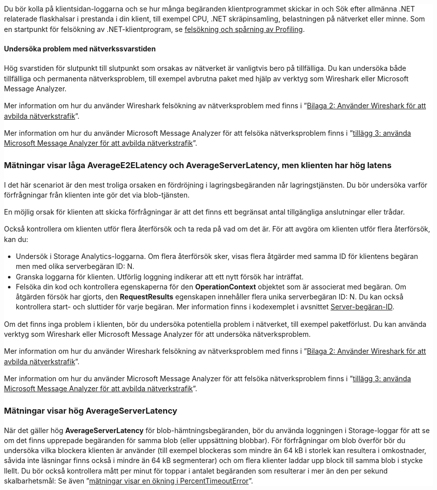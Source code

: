 Du bör kolla på klientsidan-loggarna och se hur många begäranden klientprogrammet skickar in och Sök efter allmänna .NET relaterade flaskhalsar i prestanda i din klient, till exempel CPU, .NET skräpinsamling, belastningen på nätverket eller minne. Som en startpunkt för felsökning av .NET-klientprogram, se [felsökning och spårning av Profiling](http://msdn.microsoft.com/library/7fe0dd2y).

#### <a name="investigating-network-latency-issues"></a>Undersöka problem med nätverkssvarstiden
Hög svarstiden för slutpunkt till slutpunkt som orsakas av nätverket är vanligtvis bero på tillfälliga. Du kan undersöka både tillfälliga och permanenta nätverksproblem, till exempel avbrutna paket med hjälp av verktyg som Wireshark eller Microsoft Message Analyzer.

Mer information om hur du använder Wireshark felsökning av nätverksproblem med finns i ”[Bilaga 2: Använder Wireshark för att avbilda nätverkstrafik]”.

Mer information om hur du använder Microsoft Message Analyzer för att felsöka nätverksproblem finns i ”[tillägg 3: använda Microsoft Message Analyzer för att avbilda nätverkstrafik]”.

### <a name="metrics-show-low-AverageE2ELatency-and-low-AverageServerLatency"></a>Mätningar visar låga AverageE2ELatency och AverageServerLatency, men klienten har hög latens
I det här scenariot är den mest troliga orsaken en fördröjning i lagringsbegäranden når lagringstjänsten. Du bör undersöka varför förfrågningar från klienten inte gör det via blob-tjänsten.

En möjlig orsak för klienten att skicka förfrågningar är att det finns ett begränsat antal tillgängliga anslutningar eller trådar.

Också kontrollera om klienten utför flera återförsök och ta reda på vad om det är. För att avgöra om klienten utför flera återförsök, kan du:

* Undersök i Storage Analytics-loggarna. Om flera återförsök sker, visas flera åtgärder med samma ID för klientens begäran men med olika serverbegäran ID: N.
* Granska loggarna för klienten. Utförlig loggning indikerar att ett nytt försök har inträffat.
* Felsöka din kod och kontrollera egenskaperna för den **OperationContext** objektet som är associerat med begäran. Om åtgärden försök har gjorts, den **RequestResults** egenskapen innehåller flera unika serverbegäran ID: N. Du kan också kontrollera start- och sluttider för varje begäran. Mer information finns i kodexemplet i avsnittet [Server-begäran-ID].

Om det finns inga problem i klienten, bör du undersöka potentiella problem i nätverket, till exempel paketförlust. Du kan använda verktyg som Wireshark eller Microsoft Message Analyzer för att undersöka nätverksproblem.

Mer information om hur du använder Wireshark felsökning av nätverksproblem med finns i ”[Bilaga 2: Använder Wireshark för att avbilda nätverkstrafik]”.

Mer information om hur du använder Microsoft Message Analyzer för att felsöka nätverksproblem finns i ”[tillägg 3: använda Microsoft Message Analyzer för att avbilda nätverkstrafik]”.

### <a name="metrics-show-high-AverageServerLatency"></a>Mätningar visar hög AverageServerLatency
När det gäller hög **AverageServerLatency** för blob-hämtningsbegäranden, bör du använda loggningen i Storage-loggar för att se om det finns upprepade begäranden för samma blob (eller uppsättning blobbar). För förfrågningar om blob överför bör du undersöka vilka blockera klienten är använder (till exempel blockeras som mindre än 64 kB i storlek kan resultera i omkostnader, såvida inte läsningar finns också i mindre än 64 kB segmenterar) och om flera klienter laddar upp block till samma blob i stycke llellt. Du bör också kontrollera mått per minut för toppar i antalet begäranden som resulterar i mer än den per sekund skalbarhetsmål: Se även ”[mätningar visar en ökning i PercentTimeoutError]”.


[Introduktion]: #introduction
[Hur den här guiden är strukturerad]: #how-this-guide-is-organized
[Övervakning av storage-tjänst]: #monitoring-your-storage-service
[Övervakar tjänsternas hälsa]: #monitoring-service-health
[Övervakningskapacitet]: #monitoring-capacity
[Övervakar tillgänglighet]: #monitoring-availability
[Övervaka prestanda]: #monitoring-performance
[Diagnostisera problem med lagring]: #diagnosing-storage-issues
[Tjänsten hälsoproblem]: #service-health-issues
[Prestandaproblem]: #performance-issues
[Diagnostisera fel]: #diagnosing-errors
[Storage-emulatorn problem]: #storage-emulator-issues
[Loggningsverktyg för lagring]: #storage-logging-tools
[Med hjälp av verktyg för loggning]: #using-network-logging-tools
[Slutpunkt till slutpunkt-spårning]: #end-to-end-tracing
[Korrelera loggdata]: #correlating-log-data
[ID för klientbegäran]: #client-request-id
[Server-begäran-ID]: #server-request-id
[Tidsstämplar]: #timestamps
[Felsökningsanvisningar]: #troubleshooting-guidance
[Mätningar visar ett högt värde för AverageE2ELatency och ett lågt värde för AverageServerLatency]: #metrics-show-high-AverageE2ELatency-and-low-AverageServerLatency
[Mätningar visar låga värden för AverageE2ELatency och AverageServerLatency, men klienten har ändå långa svarstider]: #metrics-show-low-AverageE2ELatency-and-low-AverageServerLatency
[Mätningar visar ett högt värde för AverageServerLatency]: #metrics-show-high-AverageServerLatency
[Du upplever oväntade fördröjningar i en köad meddelandeleverans]: #you-are-experiencing-unexpected-delays-in-message-delivery
[Mätningar visar en ökning i PercentThrottlingError]: #metrics-show-an-increase-in-PercentThrottlingError
[Tillfällig ökning i PercentThrottlingError]: #transient-increase-in-PercentThrottlingError
[Permanent ökning i PercentThrottlingError fel]: #permanent-increase-in-PercentThrottlingError
[Mätningar visar en ökning i PercentTimeoutError]: #metrics-show-an-increase-in-PercentTimeoutError
[Mätningar visar en ökning i PercentNetworkError]: #metrics-show-an-increase-in-PercentNetworkError
[Klienten tar emot HTTP 403 (förbjudet) meddelanden]: #the-client-is-receiving-403-messages
[Klienten tar emot meddelanden HTTP 404 (hittades inte)]: #the-client-is-receiving-404-messages
[Klienten eller en annan process tidigare bort objektet]: #client-previously-deleted-the-object
[Ett problem med auktorisering delade signatur åtkomst (SAS)]: #SAS-authorization-issue
[Klientens JavaScript-kod har inte behörighet att komma åt objektet]: #JavaScript-code-does-not-have-permission
[Ett nätverksfel]: #network-failure
[Klienten tar emot HTTP 409 (konflikt) meddelanden]: #the-client-is-receiving-409-messages
[Mätvärdena visar låg PercentSuccess eller analytics loggposter innehålla åtgärder med transaktionsstatus för ClientOtherErrors]: #metrics-show-low-percent-success
[Kapacitetsdata visar en oväntad ökning i kapacitetsförbrukning för lagring]: #capacity-metrics-show-an-unexpected-increase
[Problemet uppstår från med hjälp av storage-emulatorn för utveckling eller testning]: #your-issue-arises-from-using-the-storage-emulator
[Funktionen ”X” fungerar inte i storage-emulatorn]: #feature-X-is-not-working
[Fel ”värdet för en av HTTP-huvuden är inte i rätt format” när du använder lagringsemulatorn]: #error-HTTP-header-not-correct-format
[Kör lagringsemulatorn kräver administrativa privilegier]: #storage-emulator-requires-administrative-privileges
[Det uppstår problem med att installera Azure SDK för .NET]: #you-are-encountering-problems-installing-the-Windows-Azure-SDK
[Du har ett annat problem med en storage-tjänst]: #you-have-a-different-issue-with-a-storage-service
[Tilläggen]: #appendices
[Bilaga 1: Med Fiddler att samla in HTTP och HTTPS-trafik]: #appendix-1
[Bilaga 2: Använder Wireshark för att avbilda nätverkstrafik]: #appendix-2
[Tillägg 3: Använda Microsoft Message Analyzer för att avbilda nätverkstrafik]: #appendix-3
[Tillägg 4: Använda Excel för att visa mått och logga data]: #appendix-4
[Tillägg 5: Övervaka med Programinsikter för Visual Studio Team Services]: #appendix-5
[1]: ./media/storage-monitoring-diagnosing-troubleshooting/overview.png
[3]: ./media/storage-monitoring-diagnosing-troubleshooting/hour-minute-metrics.png
[4]: ./media/storage-monitoring-diagnosing-troubleshooting/high-e2e-latency.png
[5]: ./media/storage-monitoring-diagnosing-troubleshooting/fiddler-screenshot.png
[6]: ./media/storage-monitoring-diagnosing-troubleshooting/wireshark-screenshot-1.png
[7]: ./media/storage-monitoring-diagnosing-troubleshooting/wireshark-screenshot-2.png
[8]: ./media/storage-monitoring-diagnosing-troubleshooting/wireshark-screenshot-3.png
[9]: ./media/storage-monitoring-diagnosing-troubleshooting/mma-screenshot-1.png
[10]: ./media/storage-monitoring-diagnosing-troubleshooting/mma-screenshot-2.png